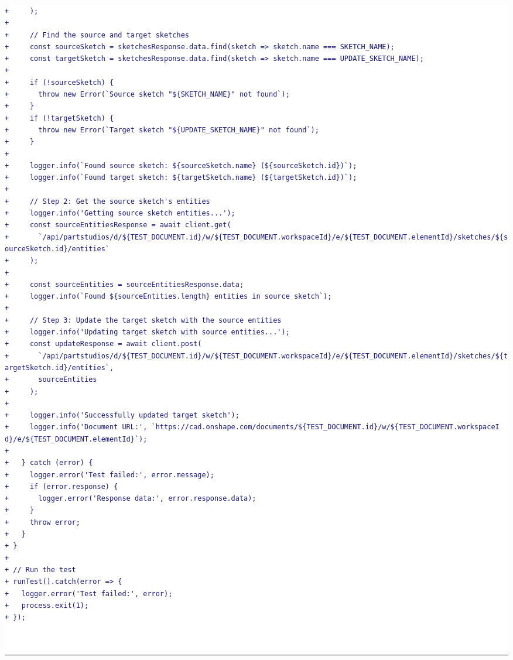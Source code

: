 ```diff
+     );
+     
+     // Find the source and target sketches
+     const sourceSketch = sketchesResponse.data.find(sketch => sketch.name === SKETCH_NAME);
+     const targetSketch = sketchesResponse.data.find(sketch => sketch.name === UPDATE_SKETCH_NAME);
+     
+     if (!sourceSketch) {
+       throw new Error(`Source sketch "${SKETCH_NAME}" not found`);
+     }
+     if (!targetSketch) {
+       throw new Error(`Target sketch "${UPDATE_SKETCH_NAME}" not found`);
+     }
+     
+     logger.info(`Found source sketch: ${sourceSketch.name} (${sourceSketch.id})`);
+     logger.info(`Found target sketch: ${targetSketch.name} (${targetSketch.id})`);
+     
+     // Step 2: Get the source sketch's entities
+     logger.info('Getting source sketch entities...');
+     const sourceEntitiesResponse = await client.get(
+       `/api/partstudios/d/${TEST_DOCUMENT.id}/w/${TEST_DOCUMENT.workspaceId}/e/${TEST_DOCUMENT.elementId}/sketches/${sourceSketch.id}/entities`
+     );
+     
+     const sourceEntities = sourceEntitiesResponse.data;
+     logger.info(`Found ${sourceEntities.length} entities in source sketch`);
+     
+     // Step 3: Update the target sketch with the source entities
+     logger.info('Updating target sketch with source entities...');
+     const updateResponse = await client.post(
+       `/api/partstudios/d/${TEST_DOCUMENT.id}/w/${TEST_DOCUMENT.workspaceId}/e/${TEST_DOCUMENT.elementId}/sketches/${targetSketch.id}/entities`,
+       sourceEntities
+     );
+     
+     logger.info('Successfully updated target sketch');
+     logger.info('Document URL:', `https://cad.onshape.com/documents/${TEST_DOCUMENT.id}/w/${TEST_DOCUMENT.workspaceId}/e/${TEST_DOCUMENT.elementId}`);
+     
+   } catch (error) {
+     logger.error('Test failed:', error.message);
+     if (error.response) {
+       logger.error('Response data:', error.response.data);
+     }
+     throw error;
+   }
+ }
+ 
+ // Run the test
+ runTest().catch(error => {
+   logger.error('Test failed:', error);
+   process.exit(1);
+ });
  
  
```

---